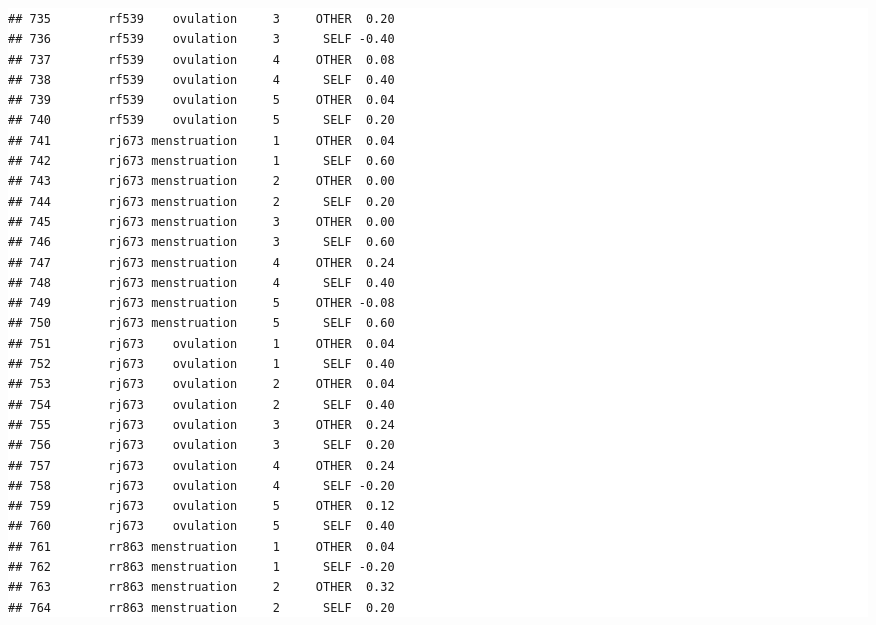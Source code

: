     ## 735        rf539    ovulation     3     OTHER  0.20
    ## 736        rf539    ovulation     3      SELF -0.40
    ## 737        rf539    ovulation     4     OTHER  0.08
    ## 738        rf539    ovulation     4      SELF  0.40
    ## 739        rf539    ovulation     5     OTHER  0.04
    ## 740        rf539    ovulation     5      SELF  0.20
    ## 741        rj673 menstruation     1     OTHER  0.04
    ## 742        rj673 menstruation     1      SELF  0.60
    ## 743        rj673 menstruation     2     OTHER  0.00
    ## 744        rj673 menstruation     2      SELF  0.20
    ## 745        rj673 menstruation     3     OTHER  0.00
    ## 746        rj673 menstruation     3      SELF  0.60
    ## 747        rj673 menstruation     4     OTHER  0.24
    ## 748        rj673 menstruation     4      SELF  0.40
    ## 749        rj673 menstruation     5     OTHER -0.08
    ## 750        rj673 menstruation     5      SELF  0.60
    ## 751        rj673    ovulation     1     OTHER  0.04
    ## 752        rj673    ovulation     1      SELF  0.40
    ## 753        rj673    ovulation     2     OTHER  0.04
    ## 754        rj673    ovulation     2      SELF  0.40
    ## 755        rj673    ovulation     3     OTHER  0.24
    ## 756        rj673    ovulation     3      SELF  0.20
    ## 757        rj673    ovulation     4     OTHER  0.24
    ## 758        rj673    ovulation     4      SELF -0.20
    ## 759        rj673    ovulation     5     OTHER  0.12
    ## 760        rj673    ovulation     5      SELF  0.40
    ## 761        rr863 menstruation     1     OTHER  0.04
    ## 762        rr863 menstruation     1      SELF -0.20
    ## 763        rr863 menstruation     2     OTHER  0.32
    ## 764        rr863 menstruation     2      SELF  0.20